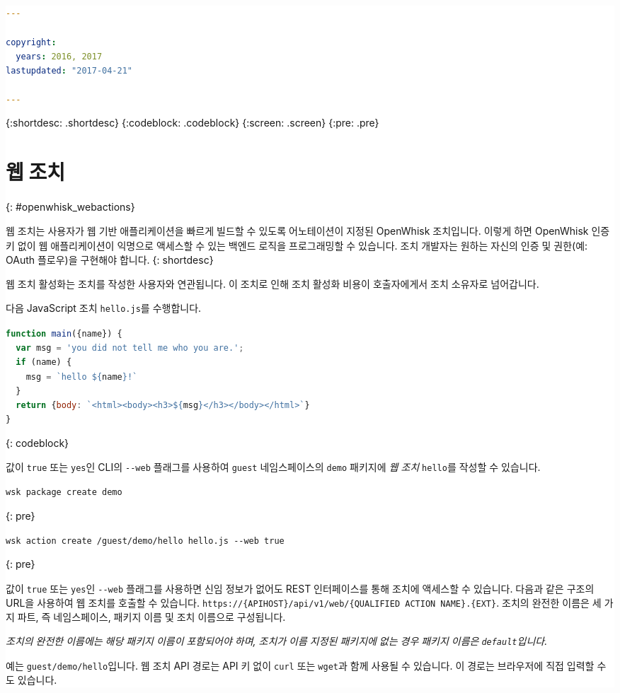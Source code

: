 ```yaml
---

copyright:
  years: 2016, 2017
lastupdated: "2017-04-21"

---
```


{:shortdesc: .shortdesc}
{:codeblock: .codeblock}
{:screen: .screen}
{:pre: .pre}

# 웹 조치
{: #openwhisk_webactions}

웹 조치는 사용자가 웹 기반 애플리케이션을 빠르게 빌드할 수 있도록 어노테이션이 지정된 OpenWhisk 조치입니다. 이렇게 하면 OpenWhisk 인증 키 없이 웹 애플리케이션이 익명으로 액세스할 수 있는 백엔드 로직을 프로그래밍할 수 있습니다. 조치 개발자는 원하는 자신의 인증 및 권한(예: OAuth 플로우)을 구현해야 합니다.
{: shortdesc}

웹 조치 활성화는 조치를 작성한 사용자와 연관됩니다. 이 조치로 인해 조치 활성화 비용이 호출자에게서 조치 소유자로 넘어갑니다.

다음 JavaScript 조치 `hello.js`를 수행합니다.
```javascript
function main({name}) {
  var msg = 'you did not tell me who you are.';
  if (name) {
    msg = `hello ${name}!`
  }
  return {body: `<html><body><h3>${msg}</h3></body></html>`}
}
```
{: codeblock}  

값이 `true` 또는 `yes`인 CLI의 `--web` 플래그를 사용하여 `guest` 네임스페이스의 `demo` 패키지에 *웹 조치* `hello`를 작성할 수 있습니다.
```
wsk package create demo
```
{: pre}
```
wsk action create /guest/demo/hello hello.js --web true
```
{: pre}

값이 `true` 또는 `yes`인 `--web` 플래그를 사용하면 신임 정보가 없어도 REST 인터페이스를 통해 조치에 액세스할 수 있습니다. 다음과 같은 구조의 URL을 사용하여 웹 조치를 호출할 수 있습니다.
`https://{APIHOST}/api/v1/web/{QUALIFIED ACTION NAME}.{EXT}`. 조치의 완전한 이름은 세 가지 파트, 즉 네임스페이스, 패키지 이름 및 조치 이름으로 구성됩니다. 

*조치의 완전한 이름에는 해당 패키지 이름이 포함되어야 하며, 조치가 이름 지정된 패키지에 없는 경우 패키지 이름은 `default`입니다.*

예는 `guest/demo/hello`입니다. 웹 조치 API 경로는 API 키 없이 `curl` 또는 `wget`과 함께 사용될 수 있습니다. 이 경로는 브라우저에 직접 입력할 수도 있습니다.
